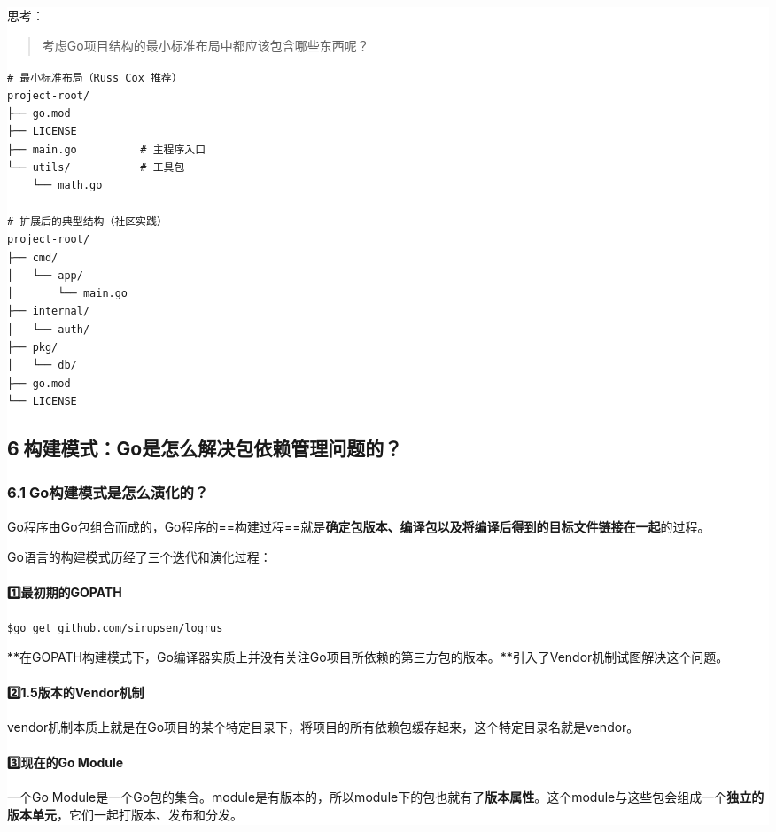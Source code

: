

思考：

> 考虑Go项目结构的最小标准布局中都应该包含哪些东西呢？

```
# 最小标准布局（Russ Cox 推荐）
project-root/
├── go.mod
├── LICENSE
├── main.go          # 主程序入口
└── utils/           # 工具包
    └── math.go

# 扩展后的典型结构（社区实践）
project-root/
├── cmd/
│   └── app/
│       └── main.go
├── internal/
│   └── auth/
├── pkg/
│   └── db/
├── go.mod
└── LICENSE
```



## 6 构建模式：Go是怎么解决包依赖管理问题的？

### 6.1 Go构建模式是怎么演化的？

Go程序由Go包组合而成的，Go程序的==构建过程==就是**确定包版本、编译包以及将编译后得到的目标文件链接在一起**的过程。

Go语言的构建模式历经了三个迭代和演化过程：

#### 1️⃣最初期的GOPATH



```shell
$go get github.com/sirupsen/logrus
```



**在GOPATH构建模式下，Go编译器实质上并没有关注Go项目所依赖的第三方包的版本。**引入了Vendor机制试图解决这个问题。

#### 2️⃣1.5版本的Vendor机制

vendor机制本质上就是在Go项目的某个特定目录下，将项目的所有依赖包缓存起来，这个特定目录名就是vendor。



#### 3️⃣现在的Go Module

一个Go Module是一个Go包的集合。module是有版本的，所以module下的包也就有了**版本属性**。这个module与这些包会组成一个**独立的版本单元**，它们一起打版本、发布和分发。
